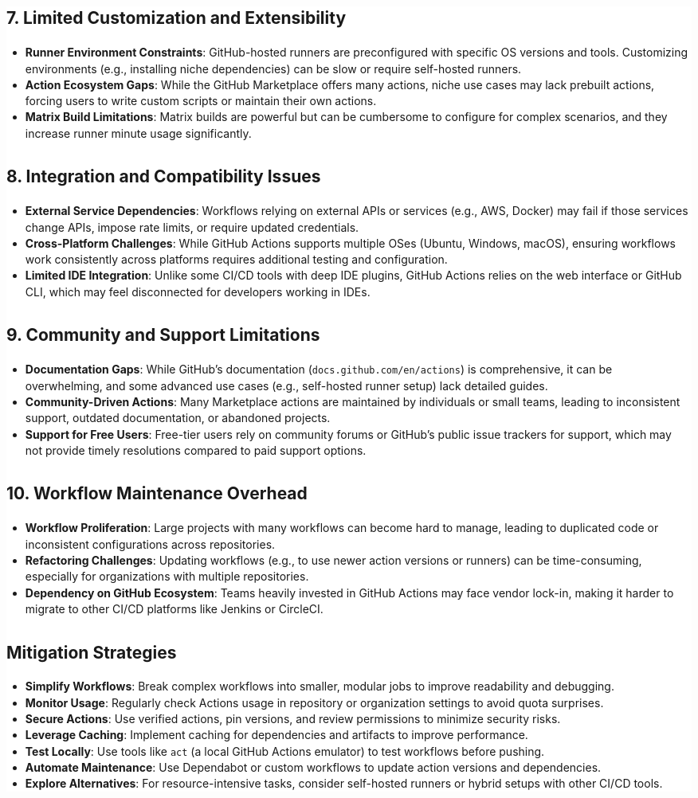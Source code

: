 ## 7. **Limited Customization and Extensibility**
- **Runner Environment Constraints**: GitHub-hosted runners are preconfigured with specific OS versions and tools. Customizing environments (e.g., installing niche dependencies) can be slow or require self-hosted runners.
- **Action Ecosystem Gaps**: While the GitHub Marketplace offers many actions, niche use cases may lack prebuilt actions, forcing users to write custom scripts or maintain their own actions.
- **Matrix Build Limitations**: Matrix builds are powerful but can be cumbersome to configure for complex scenarios, and they increase runner minute usage significantly.

## 8. **Integration and Compatibility Issues**
- **External Service Dependencies**: Workflows relying on external APIs or services (e.g., AWS, Docker) may fail if those services change APIs, impose rate limits, or require updated credentials.
- **Cross-Platform Challenges**: While GitHub Actions supports multiple OSes (Ubuntu, Windows, macOS), ensuring workflows work consistently across platforms requires additional testing and configuration.
- **Limited IDE Integration**: Unlike some CI/CD tools with deep IDE plugins, GitHub Actions relies on the web interface or GitHub CLI, which may feel disconnected for developers working in IDEs.

## 9. **Community and Support Limitations**
- **Documentation Gaps**: While GitHub’s documentation (`docs.github.com/en/actions`) is comprehensive, it can be overwhelming, and some advanced use cases (e.g., self-hosted runner setup) lack detailed guides.
- **Community-Driven Actions**: Many Marketplace actions are maintained by individuals or small teams, leading to inconsistent support, outdated documentation, or abandoned projects.
- **Support for Free Users**: Free-tier users rely on community forums or GitHub’s public issue trackers for support, which may not provide timely resolutions compared to paid support options.

## 10. **Workflow Maintenance Overhead**
- **Workflow Proliferation**: Large projects with many workflows can become hard to manage, leading to duplicated code or inconsistent configurations across repositories.
- **Refactoring Challenges**: Updating workflows (e.g., to use newer action versions or runners) can be time-consuming, especially for organizations with multiple repositories.
- **Dependency on GitHub Ecosystem**: Teams heavily invested in GitHub Actions may face vendor lock-in, making it harder to migrate to other CI/CD platforms like Jenkins or CircleCI.

## Mitigation Strategies
- **Simplify Workflows**: Break complex workflows into smaller, modular jobs to improve readability and debugging.
- **Monitor Usage**: Regularly check Actions usage in repository or organization settings to avoid quota surprises.
- **Secure Actions**: Use verified actions, pin versions, and review permissions to minimize security risks.
- **Leverage Caching**: Implement caching for dependencies and artifacts to improve performance.
- **Test Locally**: Use tools like `act` (a local GitHub Actions emulator) to test workflows before pushing.
- **Automate Maintenance**: Use Dependabot or custom workflows to update action versions and dependencies.
- **Explore Alternatives**: For resource-intensive tasks, consider self-hosted runners or hybrid setups with other CI/CD tools.
